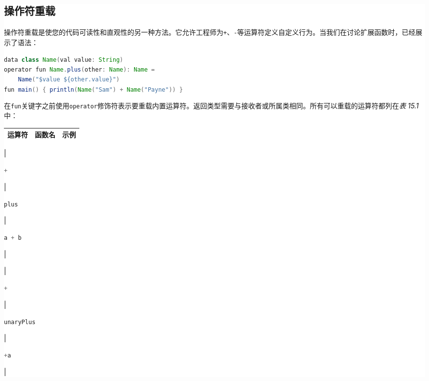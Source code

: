 ## 操作符重载

操作符重载是使您的代码可读性和直观性的另一种方法。它允许工程师为`+`、`-`等运算符定义自定义行为。当我们在讨论扩展函数时，已经展示了语法：

```java
data class Name(val value: String)
operator fun Name.plus(other: Name): Name =
    Name("$value ${other.value}")
fun main() { println(Name("Sam") + Name("Payne")) }
```

在`fun`关键字之前使用`operator`修饰符表示要重载内置运算符。返回类型需要与接收者或所属类相同。所有可以重载的运算符都列在*表 15.1*中：

| **运算符** | **函数名** | **示例** |
| --- | --- | --- |

|

```java
+
```

|

```java
plus
```

|

```java
a + b
```

|

|

```java
+
```

|

```java
unaryPlus
```

|

```java
+a
```

|
